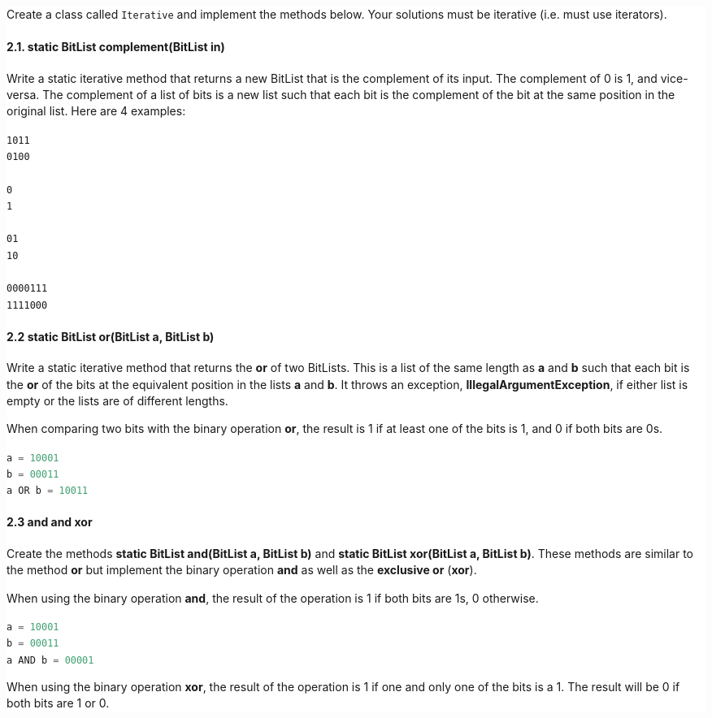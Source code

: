 Create a class called `Iterative` and implement the methods below. Your solutions must be iterative (i.e. must use iterators).

#### 2.1. static BitList complement(BitList in)

Write a static iterative method that returns a new BitList that is the complement of its input. The complement of 0 is 1, and vice-versa. The complement of a list of bits is a new list such that each bit is the complement of the bit at the same position in the original list. Here are 4 examples:

```
1011
0100  

0
1

01
10  

0000111
1111000
```

#### 2.2 static BitList or(BitList a, BitList b)

Write a static iterative method that returns the **or** of two BitLists. This is a list of the same length as **a** and **b** such that each bit is the **or** of the bits at the equivalent position in the lists **a** and **b**. It throws an exception, **IllegalArgumentException**, if either list is empty or the lists are of different lengths.

When comparing two bits with the binary operation **or**, the result is 1 if at least one of the bits is 1, and 0 if both bits are 0s.

```java
a = 10001
b = 00011
a OR b = 10011
```

#### 2.3 **and** and **xor**

Create the methods **static BitList and(BitList a, BitList b)** and **static BitList xor(BitList a, BitList b)**. These methods are similar to the method **or** but implement the binary operation **and** as well as the **exclusive or** (**xor**).

When using the binary operation **and**, the result of the operation is 1 if both bits are 1s, 0 otherwise.

```java
a = 10001  
b = 00011  
a AND b = 00001
```

When using the binary operation **xor**, the result of the operation is 1 if one and only one of the bits is a 1. The result will be 0 if both bits are 1 or 0.
